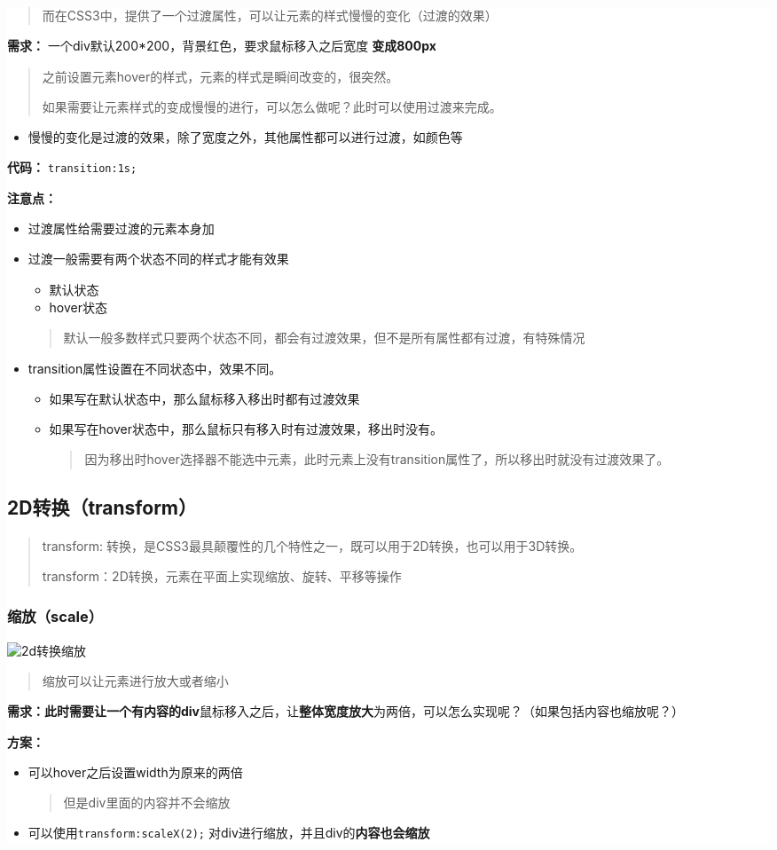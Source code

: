 > 而在CSS3中，提供了一个过渡属性，可以让元素的样式慢慢的变化（过渡的效果）



**需求：** 一个div默认200*200，背景红色，要求鼠标移入之后宽度 **变成800px**

> 之前设置元素hover的样式，元素的样式是瞬间改变的，很突然。
>
> 如果需要让元素样式的变成慢慢的进行，可以怎么做呢？此时可以使用过渡来完成。

- 慢慢的变化是过渡的效果，除了宽度之外，其他属性都可以进行过渡，如颜色等

**代码：** `transition:1s;`



**注意点：**

- 过渡属性给需要过渡的元素本身加

- 过渡一般需要有两个状态不同的样式才能有效果

  - 默认状态
  - hover状态

  > 默认一般多数样式只要两个状态不同，都会有过渡效果，但不是所有属性都有过渡，有特殊情况
  >
  
- transition属性设置在不同状态中，效果不同。

  - 如果写在默认状态中，那么鼠标移入移出时都有过渡效果

  - 如果写在hover状态中，那么鼠标只有移入时有过渡效果，移出时没有。

    > 因为移出时hover选择器不能选中元素，此时元素上没有transition属性了，所以移出时就没有过渡效果了。



## 2D转换（transform）

> transform: 转换，是CSS3最具颠覆性的几个特性之一，既可以用于2D转换，也可以用于3D转换。
>
> transform：2D转换，元素在平面上实现缩放、旋转、平移等操作



### 缩放（scale）

![2d转换缩放](mdImg/2d转换缩放.gif)

> 缩放可以让元素进行放大或者缩小
>

**需求：**此时需要让一个**有内容的div**鼠标移入之后，让**整体宽度放大**为两倍，可以怎么实现呢？（如果包括内容也缩放呢？）

**方案：**

- 可以hover之后设置width为原来的两倍

  > 但是div里面的内容并不会缩放

- 可以使用`transform:scaleX(2);` 对div进行缩放，并且div的**内容也会缩放**
